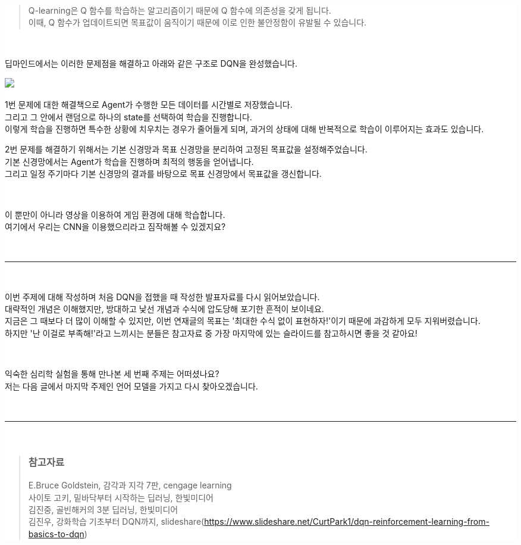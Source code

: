 > Q-learning은 Q 함수를 학습하는 알고리즘이기 때문에 Q 함수에 의존성을 갖게 됩니다.  
> 이때, Q 함수가 업데이트되면 목표값이 움직이기 때문에 이로 인한 불안정함이 유발될 수 있습니다.  

<br>

딥마인드에서는 이러한 문제점을 해결하고 아래와 같은 구조로 DQN을 완성했습니다.  

<img src="https://user-images.githubusercontent.com/39390943/149242236-defb9d21-8700-4160-a32e-00cdb7429457.jpg" width=300>

<br>

1번 문제에 대한 해결책으로 Agent가 수행한 모든 데이터를 시간별로 저장했습니다.  
그리고 그 안에서 랜덤으로 하나의 state를 선택하여 학습을 진행합니다.  
이렇게 학습을 진행하면 특수한 상황에 치우치는 경우가 줄어들게 되며, 과거의 상태에 대해 반복적으로 학습이 이루어지는 효과도 있습니다.  
  
2번 문제를 해결하기 위해서는 기본 신경망과 목표 신경망을 분리하여 고정된 목표값을 설정해주었습니다.  
기본 신경망에서는 Agent가 학습을 진행하며 최적의 행동을 얻어냅니다.  
그리고 일정 주기마다 기본 신경망의 결과를 바탕으로 목표 신경망에서 목표값을 갱신합니다.  

<br>

이 뿐만이 아니라 영상을 이용하여 게임 환경에 대해 학습합니다.  
여기에서 우리는 CNN을 이용했으리라고 짐작해볼 수 있겠지요?  

<br>

---

<br>

이번 주제에 대해 작성하며 처음 DQN을 접했을 때 작성한 발표자료를 다시 읽어보았습니다.  
대략적인 개념은 이해했지만, 방대하고 낯선 개념과 수식에 압도당해 포기한 흔적이 보이네요.  
지금은 그 때보다 더 많이 이해할 수 있지만, 이번 연재글의 목표는 '최대한 수식 없이 표현하자!'이기 때문에 과감하게 모두 지워버렸습니다.  
하지만 '난 이걸로 부족해!'라고 느끼시는 분들은 참고자료 중 가장 마지막에 있는 슬라이드를 참고하시면 좋을 것 같아요!  

<br>

익숙한 심리학 실험을 통해 만나본 세 번째 주제는 어떠셨나요?  
저는 다음 글에서 마지막 주제인 언어 모델을 가지고 다시 찾아오겠습니다.  

<br>

---

<br>

> ### 참고자료
> E.Bruce Goldstein, 감각과 지각 7판, cengage learning  
> 사이토 고키, 밑바닥부터 시작하는 딥러닝, 한빛미디어  
> 김진중, 골빈해커의 3분 딥러닝, 한빛미디어  
> 김진우, 강화학습 기초부터 DQN까지, slideshare(https://www.slideshare.net/CurtPark1/dqn-reinforcement-learning-from-basics-to-dqn)